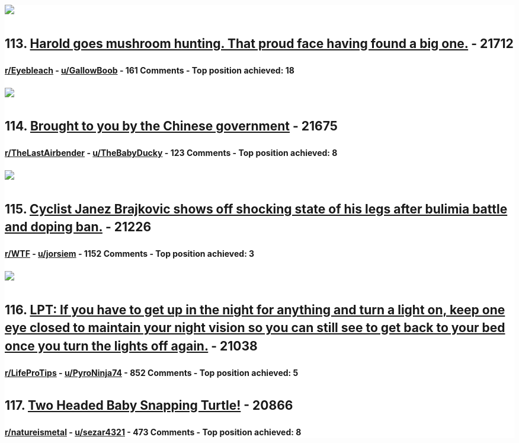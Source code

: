 <a href="https://v.redd.it/kd3gr60q4rr31"><img src="https://b.thumbs.redditmedia.com/VASC1PevCchFBSrFtrUCkbbGWGk41wQ-CVcrX-XHBVU.jpg"></img></a>

## 113. [Harold goes mushroom hunting. That proud face having found a big one.](http://reddit.com/r/Eyebleach/comments/dg44cw/harold_goes_mushroom_hunting_that_proud_face/) - 21712
#### [r/Eyebleach](http://reddit.com/r/Eyebleach) - [u/GallowBoob](http://reddit.com/u/GallowBoob) - 161 Comments - Top position achieved: 18

<a href="https://i.redd.it/insv8k64yrr31.jpg"><img src="https://a.thumbs.redditmedia.com/A0xFFUOsCTuxWJs1Wxgna9SQs214QJy973Dao5Pnof8.jpg"></img></a>

## 114. [Brought to you by the Chinese government](http://reddit.com/r/TheLastAirbender/comments/dfr9be/brought_to_you_by_the_chinese_government/) - 21675
#### [r/TheLastAirbender](http://reddit.com/r/TheLastAirbender) - [u/TheBabyDucky](http://reddit.com/u/TheBabyDucky) - 123 Comments - Top position achieved: 8

<a href="https://i.redd.it/71n3eohwfmr31.jpg"><img src="https://a.thumbs.redditmedia.com/C82r_2Ce9f-64NDH6HI3SVSXIxCCdm80zBnYhUtyd-0.jpg"></img></a>

## 115. [Cyclist Janez Brajkovic shows off shocking state of his legs after bulimia battle and doping ban.](http://reddit.com/r/WTF/comments/dg2p0q/cyclist_janez_brajkovic_shows_off_shocking_state/) - 21226
#### [r/WTF](http://reddit.com/r/WTF) - [u/jorsiem](http://reddit.com/u/jorsiem) - 1152 Comments - Top position achieved: 3

<a href="https://i.redd.it/8bo8jbo1hrr31.png"><img src="https://b.thumbs.redditmedia.com/0tAS-uNLgYBKfso0_HKlCZr5i4-tMiZ8T80ju4Hmxhw.jpg"></img></a>

## 116. [LPT: If you have to get up in the night for anything and turn a light on, keep one eye closed to maintain your night vision so you can still see to get back to your bed once you turn the lights off again.](http://reddit.com/r/LifeProTips/comments/dg2u8s/lpt_if_you_have_to_get_up_in_the_night_for/) - 21038
#### [r/LifeProTips](http://reddit.com/r/LifeProTips) - [u/PyroNinja74](http://reddit.com/u/PyroNinja74) - 852 Comments - Top position achieved: 5

## 117. [Two Headed Baby Snapping Turtle!](http://reddit.com/r/natureismetal/comments/dg4cfp/two_headed_baby_snapping_turtle/) - 20866
#### [r/natureismetal](http://reddit.com/r/natureismetal) - [u/sezar4321](http://reddit.com/u/sezar4321) - 473 Comments - Top position achieved: 8
